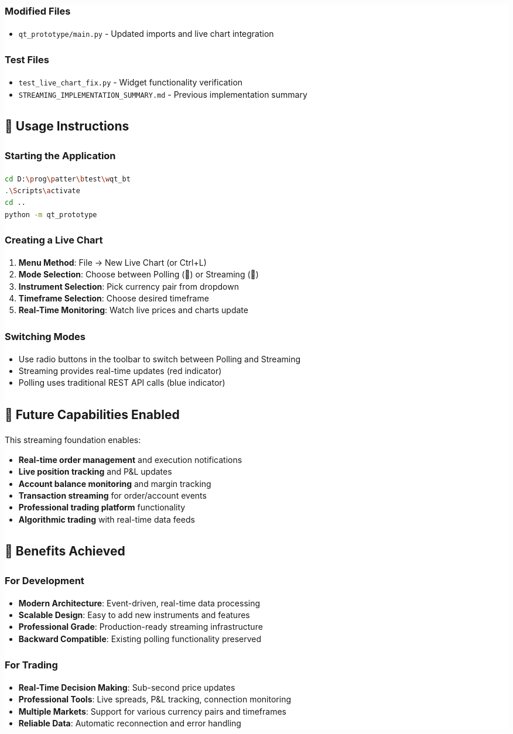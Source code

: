 ### Modified Files
- `qt_prototype/main.py` - Updated imports and live chart integration

### Test Files
- `test_live_chart_fix.py` - Widget functionality verification
- `STREAMING_IMPLEMENTATION_SUMMARY.md` - Previous implementation summary

## 🚀 Usage Instructions

### Starting the Application
```bash
cd D:\prog\patter\btest\wqt_bt
.\Scripts\activate
cd ..
python -m qt_prototype
```

### Creating a Live Chart
1. **Menu Method**: File → New Live Chart (or Ctrl+L)
2. **Mode Selection**: Choose between Polling (🔵) or Streaming (🔴)
3. **Instrument Selection**: Pick currency pair from dropdown
4. **Timeframe Selection**: Choose desired timeframe
5. **Real-Time Monitoring**: Watch live prices and charts update

### Switching Modes
- Use radio buttons in the toolbar to switch between Polling and Streaming
- Streaming provides real-time updates (red indicator)
- Polling uses traditional REST API calls (blue indicator)

## 🔮 Future Capabilities Enabled

This streaming foundation enables:
- **Real-time order management** and execution notifications
- **Live position tracking** and P&L updates
- **Account balance monitoring** and margin tracking
- **Transaction streaming** for order/account events
- **Professional trading platform** functionality
- **Algorithmic trading** with real-time data feeds

## 🎯 Benefits Achieved

### For Development
- **Modern Architecture**: Event-driven, real-time data processing
- **Scalable Design**: Easy to add new instruments and features
- **Professional Grade**: Production-ready streaming infrastructure
- **Backward Compatible**: Existing polling functionality preserved

### For Trading
- **Real-Time Decision Making**: Sub-second price updates
- **Professional Tools**: Live spreads, P&L tracking, connection monitoring
- **Multiple Markets**: Support for various currency pairs and timeframes
- **Reliable Data**: Automatic reconnection and error handling
